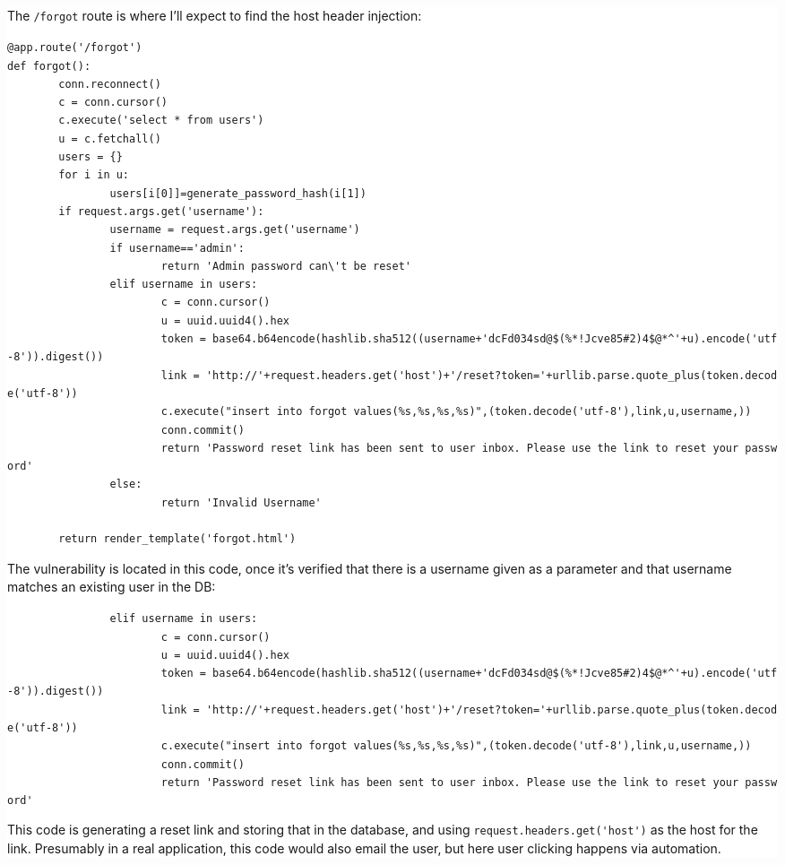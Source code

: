 The `/forgot` route is where I’ll expect to find the host header injection:

    
    
    @app.route('/forgot')
    def forgot():
            conn.reconnect()
            c = conn.cursor()
            c.execute('select * from users')
            u = c.fetchall()
            users = {}
            for i in u:
                    users[i[0]]=generate_password_hash(i[1])
            if request.args.get('username'):
                    username = request.args.get('username')
                    if username=='admin':
                            return 'Admin password can\'t be reset'
                    elif username in users:
                            c = conn.cursor()
                            u = uuid.uuid4().hex
                            token = base64.b64encode(hashlib.sha512((username+'dcFd034sd@$(%*!Jcve85#2)4$@*^'+u).encode('utf-8')).digest())
                            link = 'http://'+request.headers.get('host')+'/reset?token='+urllib.parse.quote_plus(token.decode('utf-8'))
                            c.execute("insert into forgot values(%s,%s,%s,%s)",(token.decode('utf-8'),link,u,username,))
                            conn.commit()
                            return 'Password reset link has been sent to user inbox. Please use the link to reset your password'
                    else:
                            return 'Invalid Username'
    
            return render_template('forgot.html')
    

The vulnerability is located in this code, once it’s verified that there is a
username given as a parameter and that username matches an existing user in
the DB:

    
    
                    elif username in users:
                            c = conn.cursor()
                            u = uuid.uuid4().hex
                            token = base64.b64encode(hashlib.sha512((username+'dcFd034sd@$(%*!Jcve85#2)4$@*^'+u).encode('utf-8')).digest())
                            link = 'http://'+request.headers.get('host')+'/reset?token='+urllib.parse.quote_plus(token.decode('utf-8'))
                            c.execute("insert into forgot values(%s,%s,%s,%s)",(token.decode('utf-8'),link,u,username,))
                            conn.commit()
                            return 'Password reset link has been sent to user inbox. Please use the link to reset your password'
    

This code is generating a reset link and storing that in the database, and
using `request.headers.get('host')` as the host for the link. Presumably in a
real application, this code would also email the user, but here user clicking
happens via automation.

[](/2023/03/04/htb-forgot.html)


